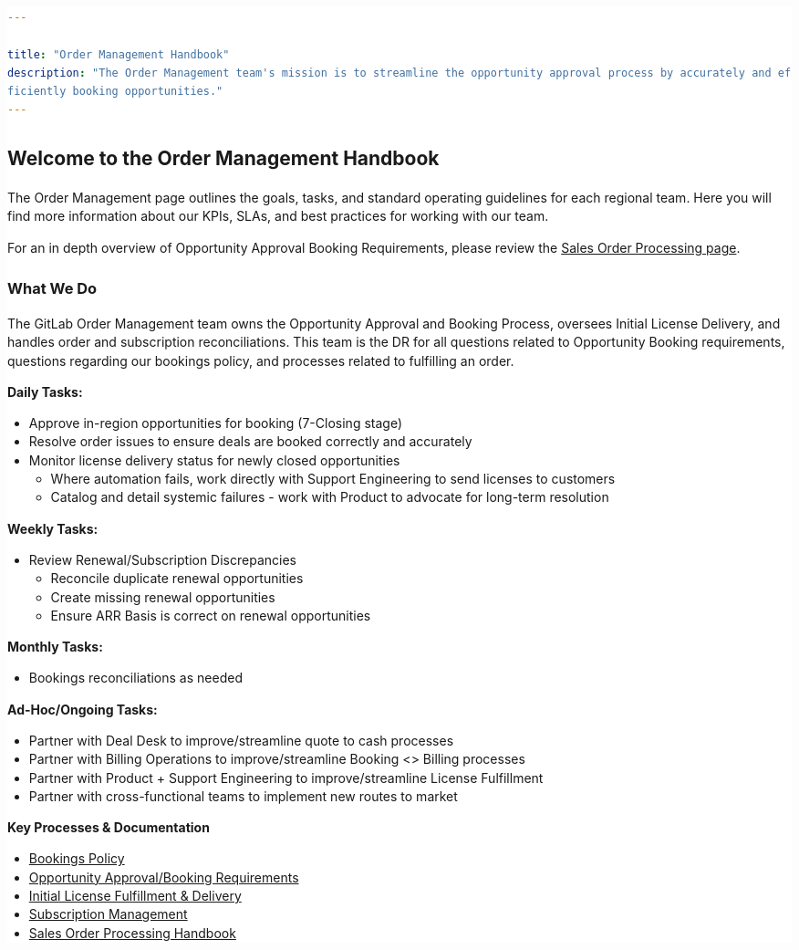 ```yaml
---

title: "Order Management Handbook"
description: "The Order Management team's mission is to streamline the opportunity approval process by accurately and efficiently booking opportunities."
---
```











## Welcome to the Order Management Handbook

The Order Management page outlines the goals, tasks, and standard operating guidelines for each regional team. Here you will find more information about our KPIs, SLAs, and best practices for working with our team.

For an in depth overview of Opportunity Approval Booking Requirements, please review the [Sales Order Processing page](/handbook/sales/field-operations/order-processing/).

### What We Do

The GitLab Order Management team owns the Opportunity Approval and Booking Process, oversees Initial License Delivery, and handles order and subscription reconciliations. This team is the DR for all questions related to Opportunity Booking requirements, questions regarding our bookings policy, and processes related to fulfilling an order.

**Daily Tasks:**
- Approve in-region opportunities for booking (7-Closing stage)
- Resolve order issues to ensure deals are booked correctly and accurately
- Monitor license delivery status for newly closed opportunities
  - Where automation fails, work directly with Support Engineering to send licenses to customers
  - Catalog and detail systemic failures - work with Product to advocate for long-term resolution

**Weekly Tasks:**
- Review Renewal/Subscription Discrepancies
  - Reconcile duplicate renewal opportunities
  - Create missing renewal opportunities
  - Ensure ARR Basis is correct on renewal opportunities

**Monthly Tasks:**
- Bookings reconciliations as needed

**Ad-Hoc/Ongoing Tasks:**
- Partner with Deal Desk to improve/streamline quote to cash processes
- Partner with Billing Operations to improve/streamline Booking <> Billing processes
- Partner with Product + Support Engineering to improve/streamline License Fulfillment
- Partner with cross-functional teams to implement new routes to market

**Key Processes & Documentation**
- [Bookings Policy](/handbook/sales/field-operations/order-processing/#bookings-policy)
- [Opportunity Approval/Booking Requirements](/handbook/sales/field-operations/order-processing/#submit-an-opportunity-for-booking)
- [Initial License Fulfillment & Delivery](/handbook/sales/field-operations/sales-operations/order-management/#license-delivery-review-process)
- [Subscription Management](/handbook/sales/field-operations/sales-operations/order-management/#subscriptionrenewal-management-process)
- [Sales Order Processing Handbook](/handbook/sales/field-operations/order-processing/)
